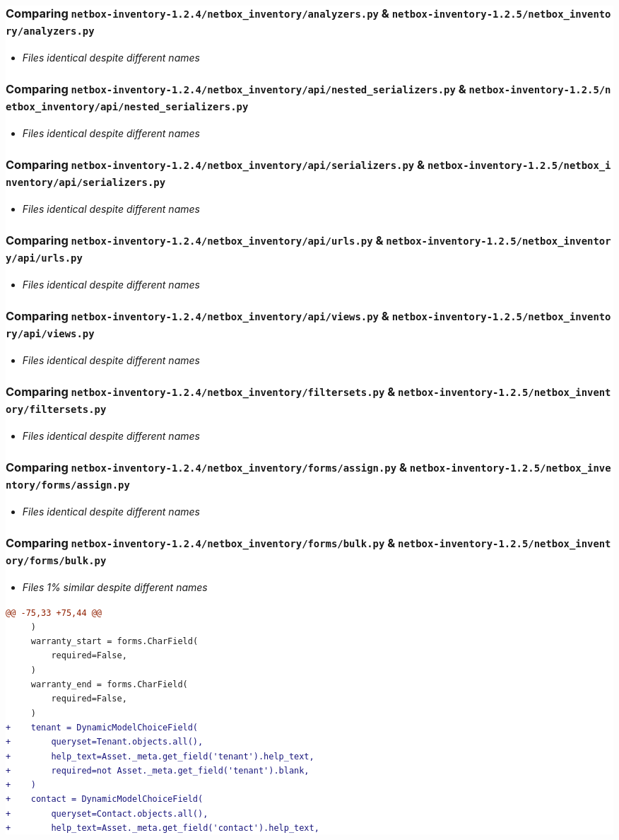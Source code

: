 ### Comparing `netbox-inventory-1.2.4/netbox_inventory/analyzers.py` & `netbox-inventory-1.2.5/netbox_inventory/analyzers.py`

 * *Files identical despite different names*

### Comparing `netbox-inventory-1.2.4/netbox_inventory/api/nested_serializers.py` & `netbox-inventory-1.2.5/netbox_inventory/api/nested_serializers.py`

 * *Files identical despite different names*

### Comparing `netbox-inventory-1.2.4/netbox_inventory/api/serializers.py` & `netbox-inventory-1.2.5/netbox_inventory/api/serializers.py`

 * *Files identical despite different names*

### Comparing `netbox-inventory-1.2.4/netbox_inventory/api/urls.py` & `netbox-inventory-1.2.5/netbox_inventory/api/urls.py`

 * *Files identical despite different names*

### Comparing `netbox-inventory-1.2.4/netbox_inventory/api/views.py` & `netbox-inventory-1.2.5/netbox_inventory/api/views.py`

 * *Files identical despite different names*

### Comparing `netbox-inventory-1.2.4/netbox_inventory/filtersets.py` & `netbox-inventory-1.2.5/netbox_inventory/filtersets.py`

 * *Files identical despite different names*

### Comparing `netbox-inventory-1.2.4/netbox_inventory/forms/assign.py` & `netbox-inventory-1.2.5/netbox_inventory/forms/assign.py`

 * *Files identical despite different names*

### Comparing `netbox-inventory-1.2.4/netbox_inventory/forms/bulk.py` & `netbox-inventory-1.2.5/netbox_inventory/forms/bulk.py`

 * *Files 1% similar despite different names*

```diff
@@ -75,33 +75,44 @@
     )
     warranty_start = forms.CharField(
         required=False,
     )
     warranty_end = forms.CharField(
         required=False,
     )
+    tenant = DynamicModelChoiceField(
+        queryset=Tenant.objects.all(),
+        help_text=Asset._meta.get_field('tenant').help_text,
+        required=not Asset._meta.get_field('tenant').blank,
+    )
+    contact = DynamicModelChoiceField(
+        queryset=Contact.objects.all(),
+        help_text=Asset._meta.get_field('contact').help_text,
```